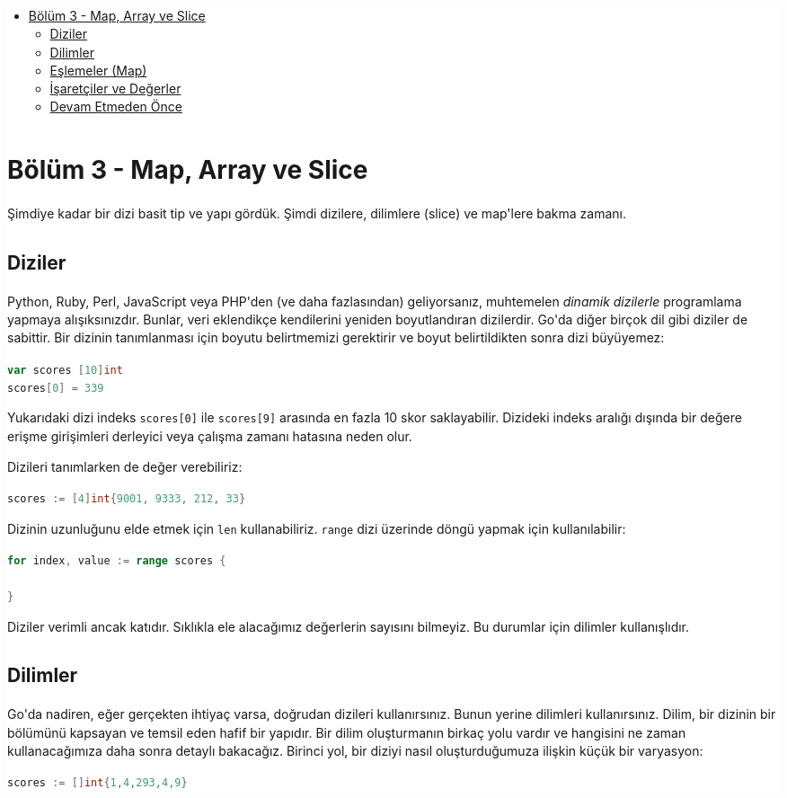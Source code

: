 - [Bölüm 3 - Map, Array ve Slice](#bölüm-3---map-array-ve-slice)
  - [Diziler](#diziler)
  - [Dilimler](#dilimler)
  - [Eşlemeler (Map)](#eşlemeler-map)
  - [İşaretçiler ve Değerler](#i̇şaretçiler-ve-değerler)
  - [Devam Etmeden Önce](#devam-etmeden-önce)

# Bölüm 3 - Map, Array ve Slice

Şimdiye kadar bir dizi basit tip ve yapı gördük. Şimdi dizilere, dilimlere (slice) ve map'lere bakma zamanı.

## Diziler

Python, Ruby, Perl, JavaScript veya PHP'den (ve daha fazlasından) geliyorsanız, muhtemelen *dinamik dizilerle* programlama yapmaya alışıksınızdır. Bunlar, veri eklendikçe kendilerini yeniden boyutlandıran dizilerdir. Go'da diğer birçok dil gibi diziler de sabittir. Bir dizinin tanımlanması için boyutu belirtmemizi gerektirir ve boyut belirtildikten sonra dizi büyüyemez:

```go
var scores [10]int
scores[0] = 339
```

Yukarıdaki dizi indeks `scores[0]` ile `scores[9]` arasında en fazla 10 skor saklayabilir. Dizideki indeks aralığı dışında bir değere erişme girişimleri derleyici veya çalışma zamanı hatasına neden olur.

Dizileri tanımlarken de değer verebiliriz:

```go
scores := [4]int{9001, 9333, 212, 33}
```

Dizinin uzunluğunu elde etmek için `len` kullanabiliriz. `range` dizi üzerinde döngü yapmak için kullanılabilir:

```go
for index, value := range scores {

}
```

Diziler verimli ancak katıdır. Sıklıkla ele alacağımız değerlerin sayısını bilmeyiz. Bu durumlar için dilimler kullanışlıdır.

## Dilimler

Go'da nadiren, eğer gerçekten ihtiyaç varsa, doğrudan dizileri kullanırsınız. Bunun yerine dilimleri kullanırsınız. Dilim, bir dizinin bir bölümünü kapsayan ve temsil eden hafif bir yapıdır. Bir dilim oluşturmanın birkaç yolu vardır ve hangisini ne zaman kullanacağımıza daha sonra detaylı bakacağız. Birinci yol, bir diziyi nasıl oluşturduğumuza ilişkin küçük bir varyasyon:

```go
scores := []int{1,4,293,4,9}
```
